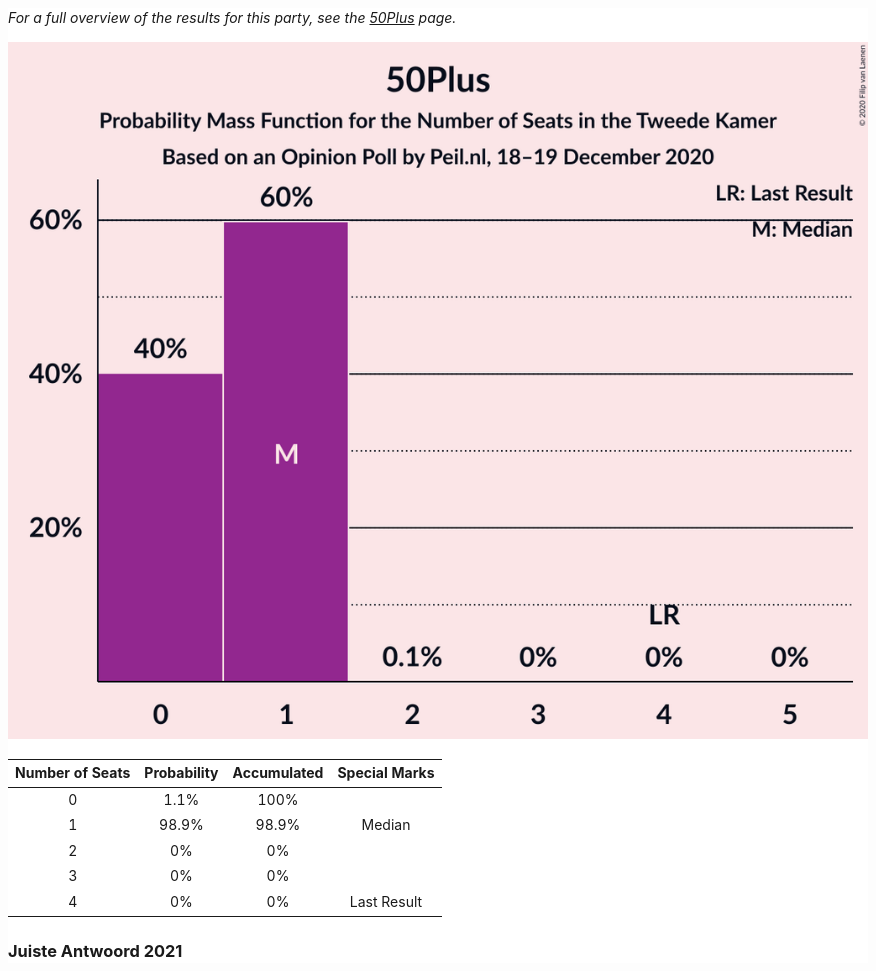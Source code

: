 *For a full overview of the results for this party, see the [50Plus](party-50plus.html) page.*

![Graph with seats probability mass function not yet produced](2020-12-19-Peilnl-seats-pmf-50plus.png "Seats Probability Mass Function")

| Number of Seats | Probability | Accumulated | Special Marks |
|:---------------:|:-----------:|:-----------:|:-------------:|
| 0 | 1.1% | 100% |  |
| 1 | 98.9% | 98.9% | Median |
| 2 | 0% | 0% |  |
| 3 | 0% | 0% |  |
| 4 | 0% | 0% | Last Result |

### Juiste Antwoord 2021
